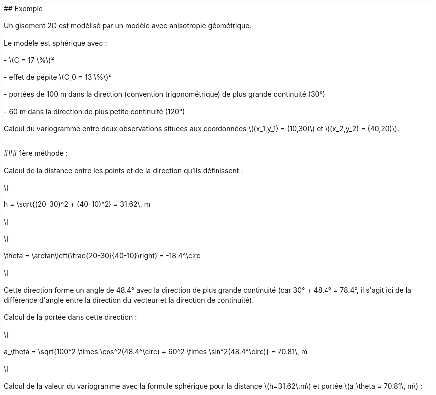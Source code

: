 


\## Exemple



Un gisement 2D est modélisé par un modèle avec anisotropie géométrique.  

Le modèle est sphérique avec :  

\- \\(C = 17 \\%\\)²  

\- effet de pépite \\(C\_0 = 13 \\%\\)²  

\- portées de 100 m dans la direction (convention trigonométrique) de plus grande continuité (30°)  

\- 60 m dans la direction de plus petite continuité (120°)



Calcul du variogramme entre deux observations situées aux coordonnées \\((x\_1,y\_1) = (10,30)\\) et \\((x\_2,y\_2) = (40,20)\\).



---



\### 1ère méthode :



Calcul de la distance entre les points et de la direction qu’ils définissent :  

\\\[

h = \\sqrt{(20-30)^2 + (40-10)^2} = 31.62\\, m

\\]



\\\[

\\theta = \\arctan\\left(\\frac{20-30}{40-10}\\right) = -18.4^\\circ

\\]



Cette direction forme un angle de 48.4° avec la direction de plus grande continuité (car 30° + 48.4° = 78.4°, il s'agit ici de la différence d'angle entre la direction du vecteur et la direction de continuité).



Calcul de la portée dans cette direction :  

\\\[

a\_\\theta = \\sqrt{100^2 \\times \\cos^2(48.4^\\circ) + 60^2 \\times \\sin^2(48.4^\\circ)} = 70.81\\, m

\\]



Calcul de la valeur du variogramme avec la formule sphérique pour la distance \\(h=31.62\\,m\\) et portée \\(a\_\\theta = 70.81\\, m\\) :  
